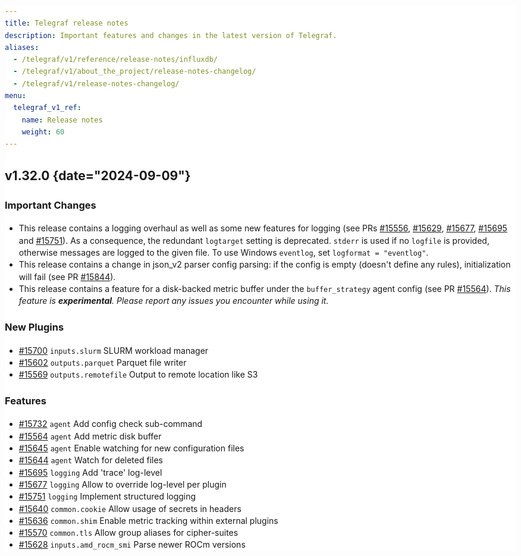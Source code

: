 ```yaml
---
title: Telegraf release notes
description: Important features and changes in the latest version of Telegraf.
aliases:
  - /telegraf/v1/reference/release-notes/influxdb/
  - /telegraf/v1/about_the_project/release-notes-changelog/
  - /telegraf/v1/release-notes-changelog/
menu:
  telegraf_v1_ref:
    name: Release notes
    weight: 60
---
```


## v1.32.0 {date="2024-09-09"}

### Important Changes

- This release contains a logging overhaul as well as some new features for
  logging (see PRs [#15556](https://github.com/influxdata/telegraf/pull/15556),
  [#15629](https://github.com/influxdata/telegraf/pull/15629),
  [#15677](https://github.com/influxdata/telegraf/pull/15677),
  [#15695](https://github.com/influxdata/telegraf/pull/15695) and
  [#15751](https://github.com/influxdata/telegraf/pull/15751)).
  As a consequence, the redundant `logtarget` setting is deprecated. `stderr` is
  used if no `logfile` is provided, otherwise messages are logged to the given
  file. To use Windows `eventlog`, set `logformat = "eventlog"`.
- This release contains a change in json_v2 parser config parsing: if the config is empty (doesn't define any rules), initialization will fail
  (see PR [#15844](https://github.com/influxdata/telegraf/pull/15844)).
- This release contains a feature for a disk-backed metric buffer under the
  `buffer_strategy` agent config (see
  PR [#15564](https://github.com/influxdata/telegraf/pull/15564)).
  _This feature is **experimental**. Please report any issues you encounter while using it._

### New Plugins

- [#15700](https://github.com/influxdata/telegraf/pull/15700) `inputs.slurm` SLURM workload manager
- [#15602](https://github.com/influxdata/telegraf/pull/15602) `outputs.parquet` Parquet file writer
- [#15569](https://github.com/influxdata/telegraf/pull/15569) `outputs.remotefile` Output to remote location like S3

### Features

- [#15732](https://github.com/influxdata/telegraf/pull/15732) `agent` Add config check sub-command
- [#15564](https://github.com/influxdata/telegraf/pull/15564) `agent` Add metric disk buffer
- [#15645](https://github.com/influxdata/telegraf/pull/15645) `agent` Enable watching for new configuration files
- [#15644](https://github.com/influxdata/telegraf/pull/15644) `agent` Watch for deleted files
- [#15695](https://github.com/influxdata/telegraf/pull/15695) `logging` Add 'trace' log-level
- [#15677](https://github.com/influxdata/telegraf/pull/15677) `logging` Allow to override log-level per plugin
- [#15751](https://github.com/influxdata/telegraf/pull/15751) `logging` Implement structured logging
- [#15640](https://github.com/influxdata/telegraf/pull/15640) `common.cookie` Allow usage of secrets in headers
- [#15636](https://github.com/influxdata/telegraf/pull/15636) `common.shim` Enable metric tracking within external plugins
- [#15570](https://github.com/influxdata/telegraf/pull/15570) `common.tls` Allow group aliases for cipher-suites
- [#15628](https://github.com/influxdata/telegraf/pull/15628) `inputs.amd_rocm_smi` Parse newer ROCm versions